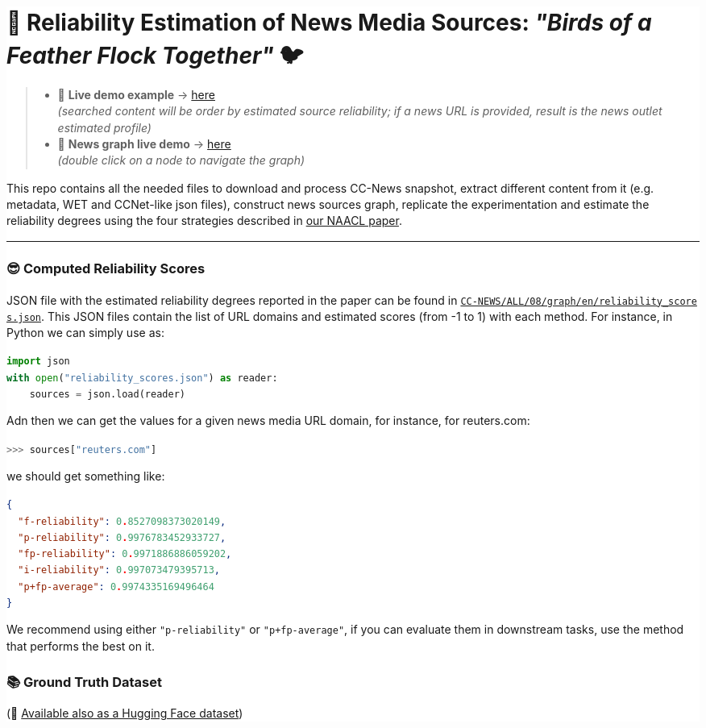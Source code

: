 # :newspaper: Reliability Estimation of News Media Sources: *"Birds of a Feather Flock Together"* :bird:

> * :rice_ball: **Live demo example** -> [here](https://lab.idiap.ch/criteria/) \
> _(searched content will be order by estimated source reliability; if a news URL is provided, result is the news outlet estimated profile)_
> * :sushi: **News graph live demo** -> [here](https://lab.idiap.ch/criteria/source_subgraph/wordpress.com) \
> _(double click on a node to navigate the graph)_


This repo contains all the needed files to download and process CC-News snapshot, extract different content from it (e.g. metadata, WET and CCNet-like json files), construct news sources graph, replicate the experimentation and estimate the reliability degrees using the four strategies described in [our NAACL paper](https://aclanthology.org/2024.naacl-long.383/).


---
### 😎 Computed Reliability Scores

JSON file with the estimated reliability degrees reported in the paper can be found in [`CC-NEWS/ALL/08/graph/en/reliability_scores.json`](CC-NEWS/ALL/08/graph/en/reliability_scores.json). This JSON files contain the list of URL domains and estimated scores (from -1 to 1) with each method. For instance, in Python we can simply use as:

```python
import json
with open("reliability_scores.json") as reader:
    sources = json.load(reader)
```
Adn then we can get the values for a given news media URL domain, for instance, for reuters.com:

```python
>>> sources["reuters.com"]
```
we should get something like:
```json
{
  "f-reliability": 0.8527098373020149,
  "p-reliability": 0.9976783452933727,
  "fp-reliability": 0.9971886886059202,
  "i-reliability": 0.997073479395713,
  "p+fp-average": 0.9974335169496464
}
```

We recommend using either `"p-reliability"` or `"p+fp-average"`, if you can evaluate them in downstream tasks, use the method that performs the best on it.

### :books: Ground Truth Dataset

(🤗 [Available also as a Hugging Face dataset](https://huggingface.co/datasets/sergioburdisso/news_media_reliability))
